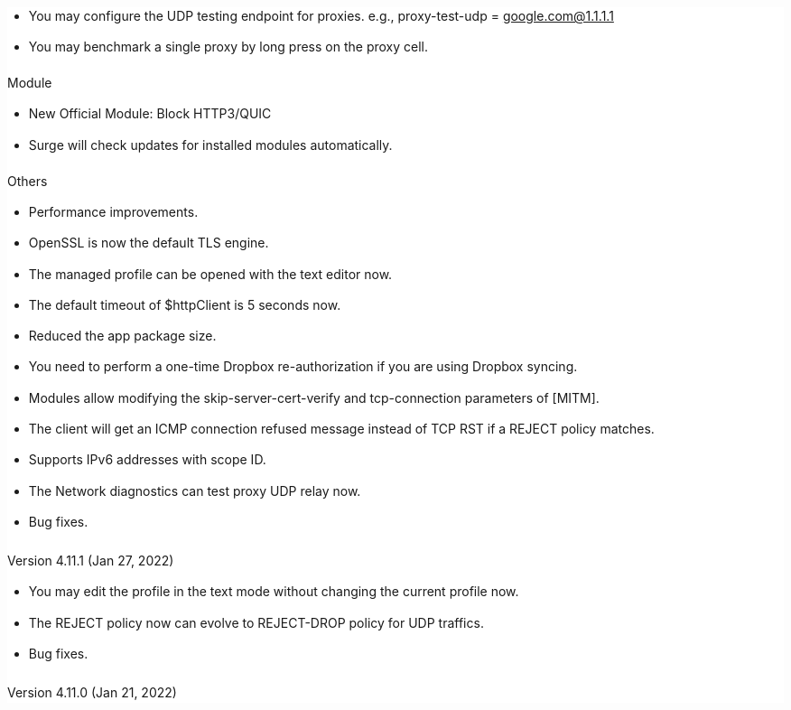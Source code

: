 *   You may configure the UDP testing endpoint for proxies. e.g., proxy-test-udp = google.com@1.1.1.1
    
*   You may benchmark a single proxy by long press on the proxy cell.
    

#### 

[](#module)

Module

*   New Official Module: Block HTTP3/QUIC
    
*   Surge will check updates for installed modules automatically.
    

#### 

[](#others-2)

Others

*   Performance improvements.
    
*   OpenSSL is now the default TLS engine.
    
*   The managed profile can be opened with the text editor now.
    
*   The default timeout of $httpClient is 5 seconds now.
    
*   Reduced the app package size.
    
*   You need to perform a one-time Dropbox re-authorization if you are using Dropbox syncing.
    
*   Modules allow modifying the skip-server-cert-verify and tcp-connection parameters of \[MITM\].
    
*   The client will get an ICMP connection refused message instead of TCP RST if a REJECT policy matches.
    
*   Supports IPv6 addresses with scope ID.
    
*   The Network diagnostics can test proxy UDP relay now.
    
*   Bug fixes.
    

### 

[](#version-4.11.1-jan-27-2022)

Version 4.11.1 (Jan 27, 2022)

*   You may edit the profile in the text mode without changing the current profile now.
    
*   The REJECT policy now can evolve to REJECT-DROP policy for UDP traffics.
    
*   Bug fixes.
    

### 

[](#version-4.11.0-jan-21-2022)

Version 4.11.0 (Jan 21, 2022)
